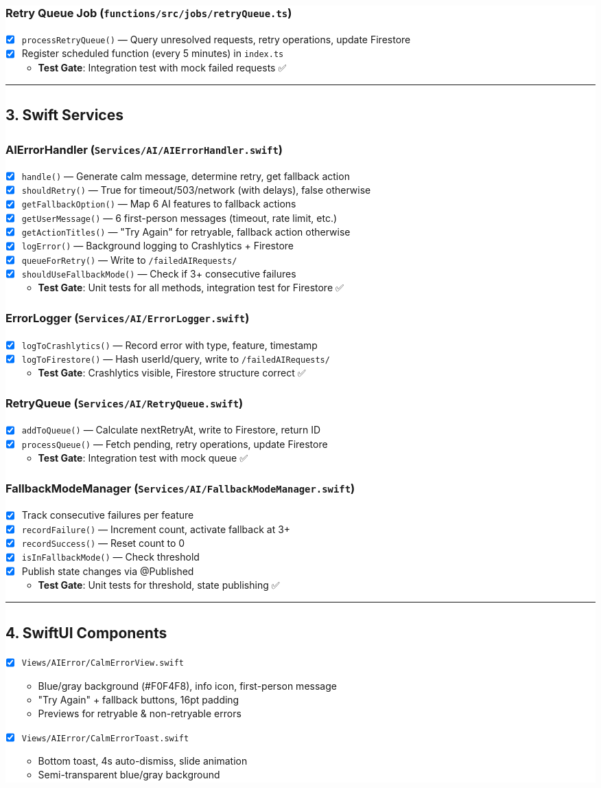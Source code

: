 ### Retry Queue Job (`functions/src/jobs/retryQueue.ts`)
- [x] `processRetryQueue()` — Query unresolved requests, retry operations, update Firestore
- [x] Register scheduled function (every 5 minutes) in `index.ts`
  - **Test Gate**: Integration test with mock failed requests ✅

---

## 3. Swift Services

### AIErrorHandler (`Services/AI/AIErrorHandler.swift`)
- [x] `handle()` — Generate calm message, determine retry, get fallback action
- [x] `shouldRetry()` — True for timeout/503/network (with delays), false otherwise
- [x] `getFallbackOption()` — Map 6 AI features to fallback actions
- [x] `getUserMessage()` — 6 first-person messages (timeout, rate limit, etc.)
- [x] `getActionTitles()` — "Try Again" for retryable, fallback action otherwise
- [x] `logError()` — Background logging to Crashlytics + Firestore
- [x] `queueForRetry()` — Write to `/failedAIRequests/`
- [x] `shouldUseFallbackMode()` — Check if 3+ consecutive failures
  - **Test Gate**: Unit tests for all methods, integration test for Firestore ✅

### ErrorLogger (`Services/AI/ErrorLogger.swift`)
- [x] `logToCrashlytics()` — Record error with type, feature, timestamp
- [x] `logToFirestore()` — Hash userId/query, write to `/failedAIRequests/`
  - **Test Gate**: Crashlytics visible, Firestore structure correct ✅

### RetryQueue (`Services/AI/RetryQueue.swift`)
- [x] `addToQueue()` — Calculate nextRetryAt, write to Firestore, return ID
- [x] `processQueue()` — Fetch pending, retry operations, update Firestore
  - **Test Gate**: Integration test with mock queue ✅

### FallbackModeManager (`Services/AI/FallbackModeManager.swift`)
- [x] Track consecutive failures per feature
- [x] `recordFailure()` — Increment count, activate fallback at 3+
- [x] `recordSuccess()` — Reset count to 0
- [x] `isInFallbackMode()` — Check threshold
- [x] Publish state changes via @Published
  - **Test Gate**: Unit tests for threshold, state publishing ✅

---

## 4. SwiftUI Components

- [x] `Views/AIError/CalmErrorView.swift`
  - Blue/gray background (#F0F4F8), info icon, first-person message
  - "Try Again" + fallback buttons, 16pt padding
  - Previews for retryable & non-retryable errors

- [x] `Views/AIError/CalmErrorToast.swift`
  - Bottom toast, 4s auto-dismiss, slide animation
  - Semi-transparent blue/gray background
